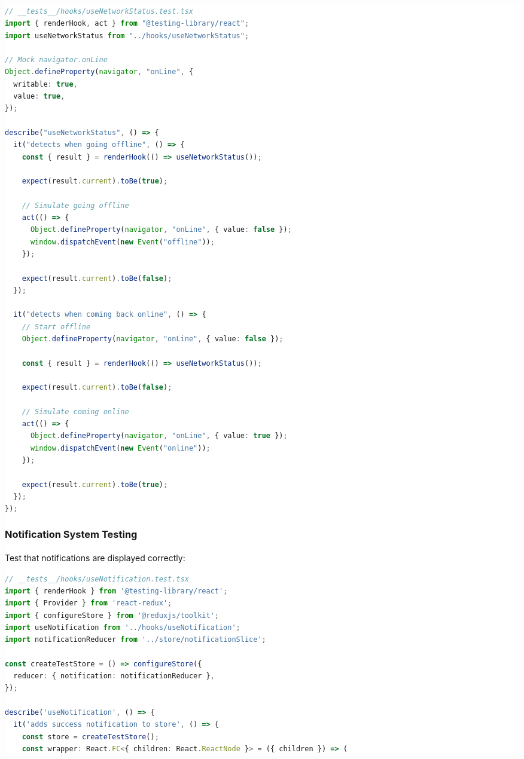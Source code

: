 ```typescript
// __tests__/hooks/useNetworkStatus.test.tsx
import { renderHook, act } from "@testing-library/react";
import useNetworkStatus from "../hooks/useNetworkStatus";

// Mock navigator.onLine
Object.defineProperty(navigator, "onLine", {
  writable: true,
  value: true,
});

describe("useNetworkStatus", () => {
  it("detects when going offline", () => {
    const { result } = renderHook(() => useNetworkStatus());

    expect(result.current).toBe(true);

    // Simulate going offline
    act(() => {
      Object.defineProperty(navigator, "onLine", { value: false });
      window.dispatchEvent(new Event("offline"));
    });

    expect(result.current).toBe(false);
  });

  it("detects when coming back online", () => {
    // Start offline
    Object.defineProperty(navigator, "onLine", { value: false });

    const { result } = renderHook(() => useNetworkStatus());

    expect(result.current).toBe(false);

    // Simulate coming online
    act(() => {
      Object.defineProperty(navigator, "onLine", { value: true });
      window.dispatchEvent(new Event("online"));
    });

    expect(result.current).toBe(true);
  });
});
```

### Notification System Testing

Test that notifications are displayed correctly:

```typescript
// __tests__/hooks/useNotification.test.tsx
import { renderHook } from '@testing-library/react';
import { Provider } from 'react-redux';
import { configureStore } from '@reduxjs/toolkit';
import useNotification from '../hooks/useNotification';
import notificationReducer from '../store/notificationSlice';

const createTestStore = () => configureStore({
  reducer: { notification: notificationReducer },
});

describe('useNotification', () => {
  it('adds success notification to store', () => {
    const store = createTestStore();
    const wrapper: React.FC<{ children: React.ReactNode }> = ({ children }) => (
```